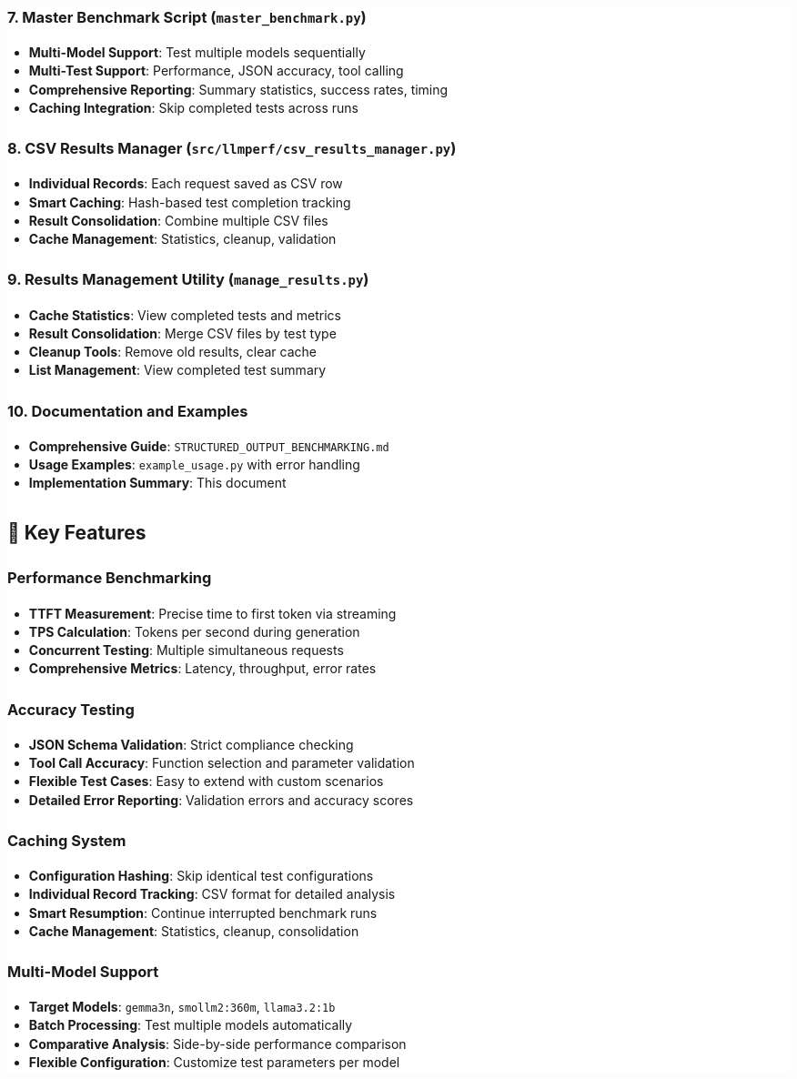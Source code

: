 ### 7. Master Benchmark Script (`master_benchmark.py`)
- **Multi-Model Support**: Test multiple models sequentially
- **Multi-Test Support**: Performance, JSON accuracy, tool calling
- **Comprehensive Reporting**: Summary statistics, success rates, timing
- **Caching Integration**: Skip completed tests across runs

### 8. CSV Results Manager (`src/llmperf/csv_results_manager.py`)
- **Individual Records**: Each request saved as CSV row
- **Smart Caching**: Hash-based test completion tracking
- **Result Consolidation**: Combine multiple CSV files
- **Cache Management**: Statistics, cleanup, validation

### 9. Results Management Utility (`manage_results.py`)
- **Cache Statistics**: View completed tests and metrics
- **Result Consolidation**: Merge CSV files by test type
- **Cleanup Tools**: Remove old results, clear cache
- **List Management**: View completed test summary

### 10. Documentation and Examples
- **Comprehensive Guide**: `STRUCTURED_OUTPUT_BENCHMARKING.md`
- **Usage Examples**: `example_usage.py` with error handling
- **Implementation Summary**: This document

## 🚀 Key Features

### Performance Benchmarking
- **TTFT Measurement**: Precise time to first token via streaming
- **TPS Calculation**: Tokens per second during generation
- **Concurrent Testing**: Multiple simultaneous requests
- **Comprehensive Metrics**: Latency, throughput, error rates

### Accuracy Testing
- **JSON Schema Validation**: Strict compliance checking
- **Tool Call Accuracy**: Function selection and parameter validation
- **Flexible Test Cases**: Easy to extend with custom scenarios
- **Detailed Error Reporting**: Validation errors and accuracy scores

### Caching System
- **Configuration Hashing**: Skip identical test configurations
- **Individual Record Tracking**: CSV format for detailed analysis
- **Smart Resumption**: Continue interrupted benchmark runs
- **Cache Management**: Statistics, cleanup, consolidation

### Multi-Model Support
- **Target Models**: `gemma3n`, `smollm2:360m`, `llama3.2:1b`
- **Batch Processing**: Test multiple models automatically
- **Comparative Analysis**: Side-by-side performance comparison
- **Flexible Configuration**: Customize test parameters per model
